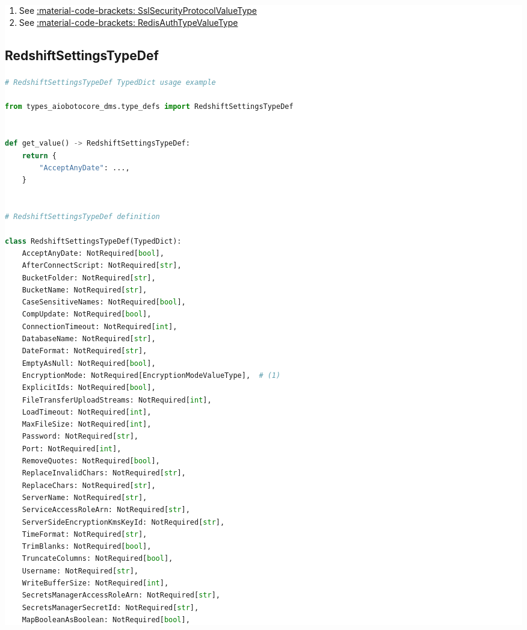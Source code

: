 1. See [:material-code-brackets: SslSecurityProtocolValueType](./literals.md#sslsecurityprotocolvaluetype) 
2. See [:material-code-brackets: RedisAuthTypeValueType](./literals.md#redisauthtypevaluetype) 
## RedshiftSettingsTypeDef

```python
# RedshiftSettingsTypeDef TypedDict usage example

from types_aiobotocore_dms.type_defs import RedshiftSettingsTypeDef


def get_value() -> RedshiftSettingsTypeDef:
    return {
        "AcceptAnyDate": ...,
    }


# RedshiftSettingsTypeDef definition

class RedshiftSettingsTypeDef(TypedDict):
    AcceptAnyDate: NotRequired[bool],
    AfterConnectScript: NotRequired[str],
    BucketFolder: NotRequired[str],
    BucketName: NotRequired[str],
    CaseSensitiveNames: NotRequired[bool],
    CompUpdate: NotRequired[bool],
    ConnectionTimeout: NotRequired[int],
    DatabaseName: NotRequired[str],
    DateFormat: NotRequired[str],
    EmptyAsNull: NotRequired[bool],
    EncryptionMode: NotRequired[EncryptionModeValueType],  # (1)
    ExplicitIds: NotRequired[bool],
    FileTransferUploadStreams: NotRequired[int],
    LoadTimeout: NotRequired[int],
    MaxFileSize: NotRequired[int],
    Password: NotRequired[str],
    Port: NotRequired[int],
    RemoveQuotes: NotRequired[bool],
    ReplaceInvalidChars: NotRequired[str],
    ReplaceChars: NotRequired[str],
    ServerName: NotRequired[str],
    ServiceAccessRoleArn: NotRequired[str],
    ServerSideEncryptionKmsKeyId: NotRequired[str],
    TimeFormat: NotRequired[str],
    TrimBlanks: NotRequired[bool],
    TruncateColumns: NotRequired[bool],
    Username: NotRequired[str],
    WriteBufferSize: NotRequired[int],
    SecretsManagerAccessRoleArn: NotRequired[str],
    SecretsManagerSecretId: NotRequired[str],
    MapBooleanAsBoolean: NotRequired[bool],
```
